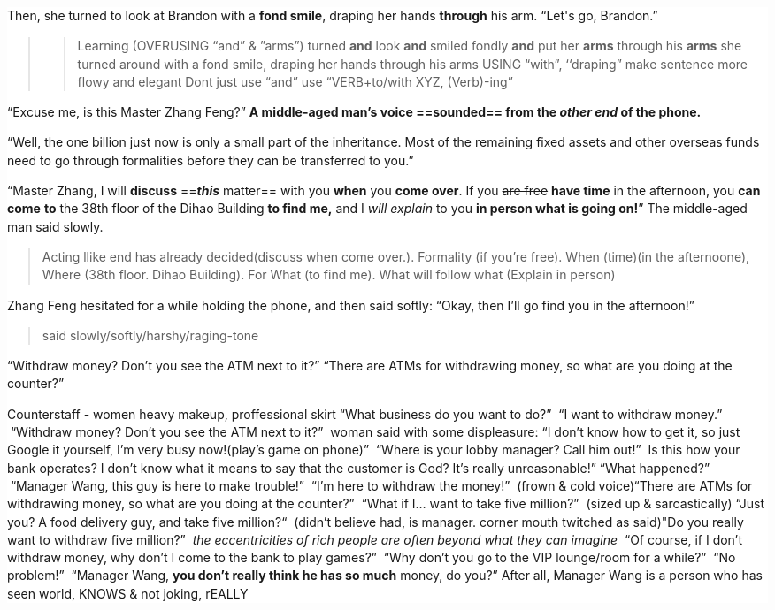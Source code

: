 Then, she turned to look at Brandon with a **fond smile**, draping her hands **through** his arm. “Let's go, Brandon.”

>>Learning (OVERUSING “and” & ”arms”)
>>turned **and** look **and** smiled fondly **and** put her **arms** through his **arms** 
>>she turned around with a fond smile, draping her hands through his arms
>>USING “with”, ‘‘draping” make sentence more flowy and elegant
>>Dont just use “and” use “VERB+to/with XYZ, (Verb)-ing”

“Excuse me, is this Master Zhang Feng?” **A middle-aged man’s voice ==sounded== from the *other end* of the phone.**

“Well, the one billion just now is only a small part of the inheritance. Most of the remaining fixed assets and other overseas funds need to go through formalities before they can be transferred to you.”

“Master Zhang, I will **discuss** ==***this*** matter== with you **when** you **come over**. If you ~~are free~~ **have time** in the afternoon, you **can come** **to** the 38th floor of the Dihao Building **to find me,** and I *will explain* to you **in person what is going on!**” The middle-aged man said slowly.

>Acting llike end has already decided(discuss when come over.). Formality (if you’re free). When (time)(in the afternoone), Where (38th floor. Dihao Building). For What (to find me). What will follow what (Explain in person)

Zhang Feng hesitated for a while holding the phone, and then said softly: “Okay, then I’ll go find you in the afternoon!”

>said slowly/softly/harshy/raging-tone




“Withdraw money? Don’t you see the ATM next to it?”
“There are ATMs for withdrawing money, so what are you doing at the counter?”

Counterstaff - women heavy makeup, proffessional skirt
“What business do you want to do?”
 “I want to withdraw money.”
 “Withdraw money? Don’t you see the ATM next to it?”
 woman said with some displeasure: “I don’t know how to get it, so just Google it yourself, I’m very busy now!(play’s game on phone)”
 “Where is your lobby manager? Call him out!”
 Is this how your bank operates? I don’t know what it means to say that the customer is God? It’s really unreasonable!”
“What happened?”
 “Manager Wang, this guy is here to make trouble!”
 “I’m here to withdraw the money!”
 (frown & cold voice)“There are ATMs for withdrawing money, so what are you doing at the counter?”
 “What if I… want to take five million?”
 (sized up & sarcastically) “Just you? A food delivery guy, and take five million?“
 (didn’t believe had, is manager. corner mouth twitched as said)"Do you really want to withdraw five million?”
 *the eccentricities of rich people are often beyond what they can imagine*
 “Of course, if I don’t withdraw money, why don’t I come to the bank to play games?”
 “Why don’t you go to the VIP lounge/room for a while?”
 “No problem!”
 “Manager Wang, **you don’t really think he has so much** money, do you?”
After all, Manager Wang is a person who has seen world, KNOWS & not joking, rEALLY
